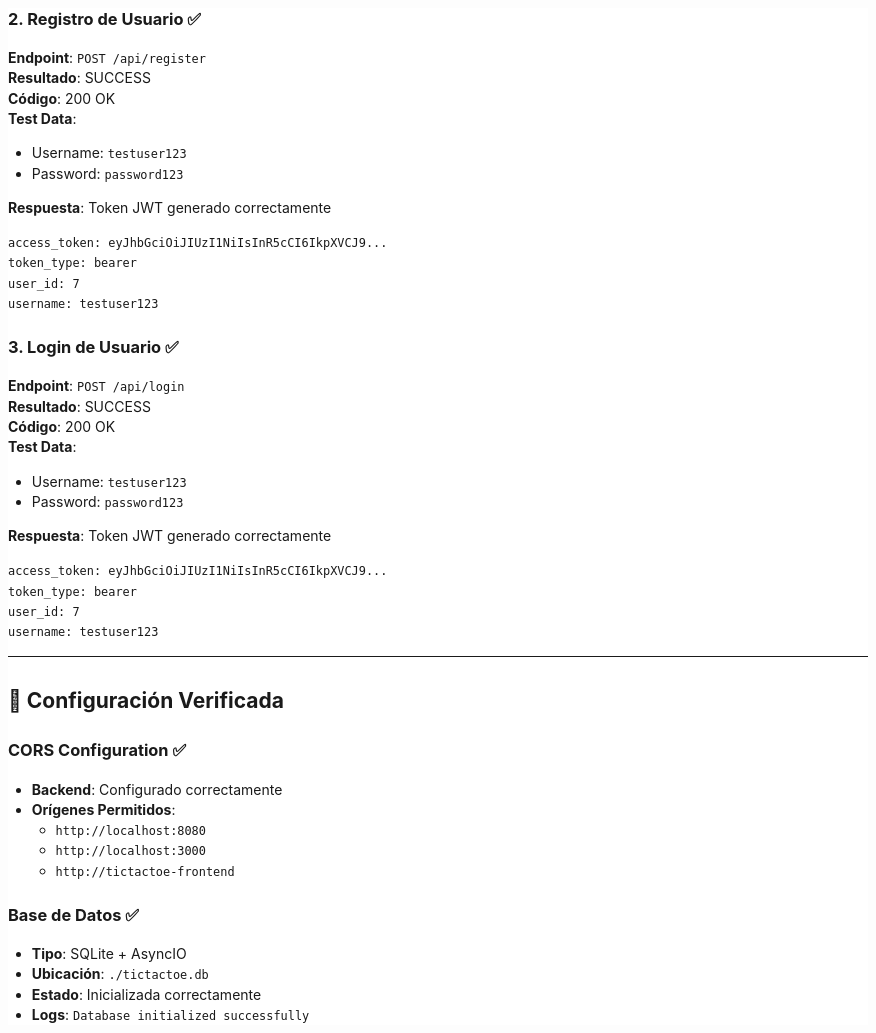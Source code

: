 ### 2. Registro de Usuario ✅

**Endpoint**: `POST /api/register`  
**Resultado**: SUCCESS  
**Código**: 200 OK  
**Test Data**:

- Username: `testuser123`
- Password: `password123`

**Respuesta**: Token JWT generado correctamente

```
access_token: eyJhbGciOiJIUzI1NiIsInR5cCI6IkpXVCJ9...
token_type: bearer
user_id: 7
username: testuser123
```

### 3. Login de Usuario ✅

**Endpoint**: `POST /api/login`  
**Resultado**: SUCCESS  
**Código**: 200 OK  
**Test Data**:

- Username: `testuser123`
- Password: `password123`

**Respuesta**: Token JWT generado correctamente

```
access_token: eyJhbGciOiJIUzI1NiIsInR5cCI6IkpXVCJ9...
token_type: bearer
user_id: 7
username: testuser123
```

---

## 🔧 Configuración Verificada

### CORS Configuration ✅

- **Backend**: Configurado correctamente
- **Orígenes Permitidos**:
  - `http://localhost:8080`
  - `http://localhost:3000`
  - `http://tictactoe-frontend`

### Base de Datos ✅

- **Tipo**: SQLite + AsyncIO
- **Ubicación**: `./tictactoe.db`
- **Estado**: Inicializada correctamente
- **Logs**: `Database initialized successfully`

